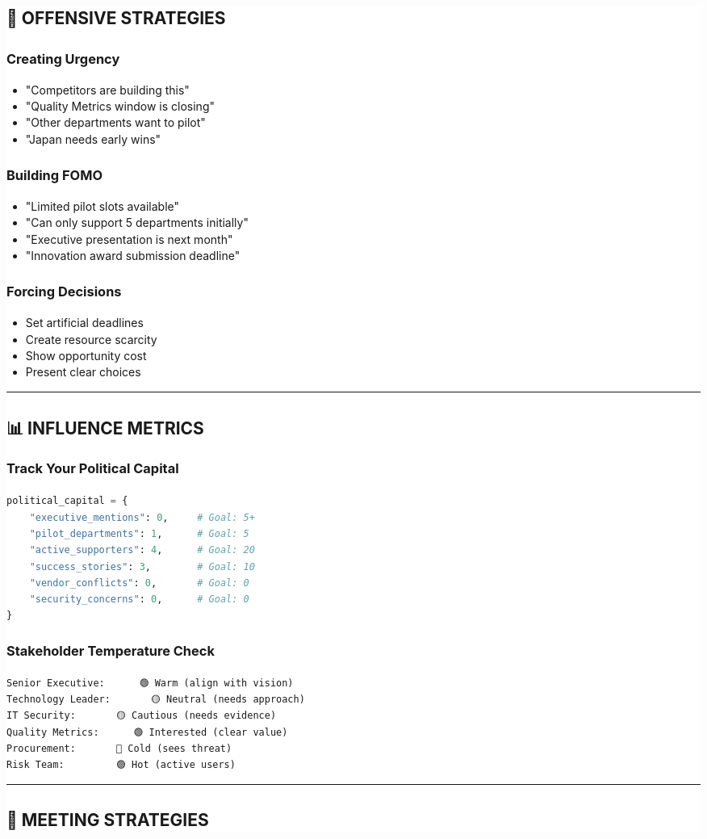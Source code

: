 
## 🚀 OFFENSIVE STRATEGIES

### Creating Urgency
- "Competitors are building this"
- "Quality Metrics window is closing"
- "Other departments want to pilot"
- "Japan needs early wins"

### Building FOMO
- "Limited pilot slots available"
- "Can only support 5 departments initially"
- "Executive presentation is next month"
- "Innovation award submission deadline"

### Forcing Decisions
- Set artificial deadlines
- Create resource scarcity
- Show opportunity cost
- Present clear choices

---

## 📊 INFLUENCE METRICS

### Track Your Political Capital
```python
political_capital = {
    "executive_mentions": 0,     # Goal: 5+
    "pilot_departments": 1,      # Goal: 5
    "active_supporters": 4,      # Goal: 20
    "success_stories": 3,        # Goal: 10
    "vendor_conflicts": 0,       # Goal: 0
    "security_concerns": 0,      # Goal: 0
}
```

### Stakeholder Temperature Check
```
Senior Executive:      🟢 Warm (align with vision)
Technology Leader:       🟡 Neutral (needs approach)
IT Security:       🟡 Cautious (needs evidence)
Quality Metrics:      🟢 Interested (clear value)
Procurement:       🔴 Cold (sees threat)
Risk Team:         🟢 Hot (active users)
```

---

## 🎯 MEETING STRATEGIES

